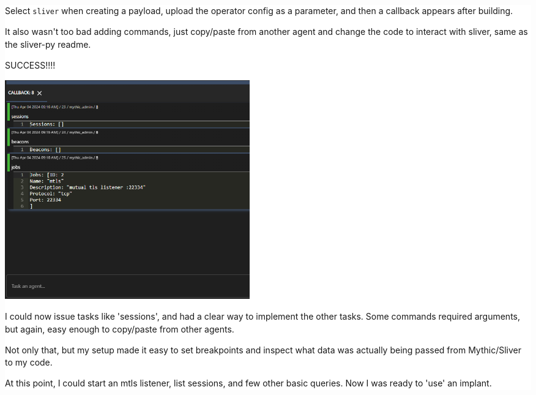 Select `sliver` when creating a payload, upload the operator config as a parameter, and then a callback appears after building. 

It also wasn't too bad adding commands, just copy/paste from another agent and change the code to interact with sliver, same as the sliver-py readme.

SUCCESS!!!!

<img src="./pics/mythic_tasking.png" alt="tasking" width="400"/>

I could now issue tasks like 'sessions', and had a clear way to implement the other tasks. Some commands required arguments, but again, easy enough to copy/paste from other agents. 

Not only that, but my setup made it easy to set breakpoints and inspect what data was actually being passed from Mythic/Sliver to my code.

At this point, I could start an mtls listener, list sessions, and few other basic queries. Now I was ready to 'use' an implant.
